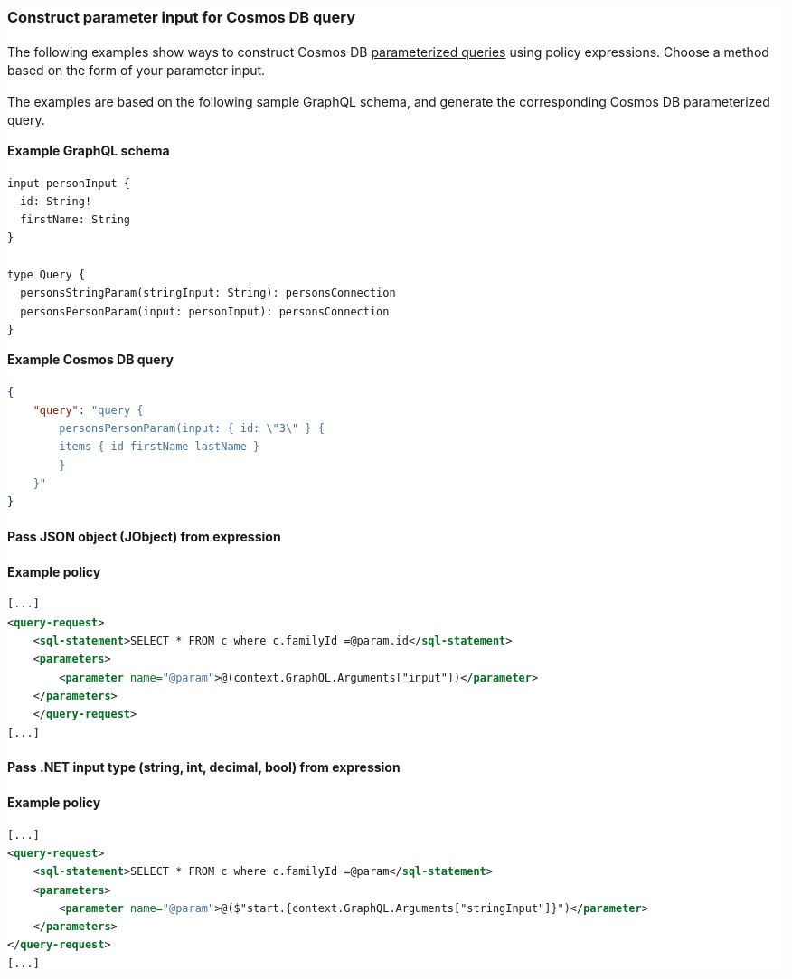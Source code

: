 ### Construct parameter input for Cosmos DB query

The following examples show ways to construct Cosmos DB [parameterized queries](/azure/cosmos-db/nosql/query/parameterized-queries) using policy expressions. Choose a method based on the form of your parameter input.

The examples are based on the following sample GraphQL schema, and generate the corresponding Cosmos DB parameterized query.


**Example GraphQL schema**
```
input personInput {
  id: String!
  firstName: String
}

type Query {
  personsStringParam(stringInput: String): personsConnection
  personsPersonParam(input: personInput): personsConnection
}
```

**Example Cosmos DB query**

```json
{
    "query": "query { 
        personsPersonParam(input: { id: \"3\" } { 
        items { id firstName lastName } 
        } 
    }"
}    
```

#### Pass JSON object (JObject) from expression

**Example policy**

```xml
[...]
<query-request>
    <sql-statement>SELECT * FROM c where c.familyId =@param.id</sql-statement>
    <parameters>
        <parameter name="@param">@(context.GraphQL.Arguments["input"])</parameter>
    </parameters>
    </query-request>
[...]
```


#### Pass .NET input type (string, int, decimal, bool) from expression

**Example policy**

```xml
[...]
<query-request>
    <sql-statement>SELECT * FROM c where c.familyId =@param</sql-statement>
    <parameters>
        <parameter name="@param">@($"start.{context.GraphQL.Arguments["stringInput"]}")</parameter>
    </parameters>
</query-request>
[...]
```
